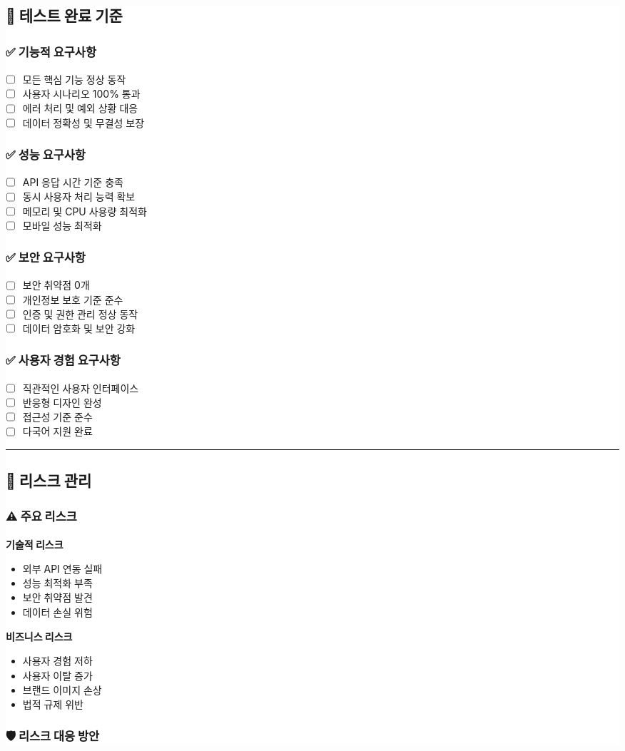 ## 📌 테스트 완료 기준

### ✅ 기능적 요구사항

- [ ] 모든 핵심 기능 정상 동작
- [ ] 사용자 시나리오 100% 통과
- [ ] 에러 처리 및 예외 상황 대응
- [ ] 데이터 정확성 및 무결성 보장

### ✅ 성능 요구사항

- [ ] API 응답 시간 기준 충족
- [ ] 동시 사용자 처리 능력 확보
- [ ] 메모리 및 CPU 사용량 최적화
- [ ] 모바일 성능 최적화

### ✅ 보안 요구사항

- [ ] 보안 취약점 0개
- [ ] 개인정보 보호 기준 준수
- [ ] 인증 및 권한 관리 정상 동작
- [ ] 데이터 암호화 및 보안 강화

### ✅ 사용자 경험 요구사항

- [ ] 직관적인 사용자 인터페이스
- [ ] 반응형 디자인 완성
- [ ] 접근성 기준 준수
- [ ] 다국어 지원 완료

---

## 📌 리스크 관리

### ⚠️ 주요 리스크

**기술적 리스크**

- 외부 API 연동 실패
- 성능 최적화 부족
- 보안 취약점 발견
- 데이터 손실 위험

**비즈니스 리스크**

- 사용자 경험 저하
- 사용자 이탈 증가
- 브랜드 이미지 손상
- 법적 규제 위반

### 🛡️ 리스크 대응 방안
